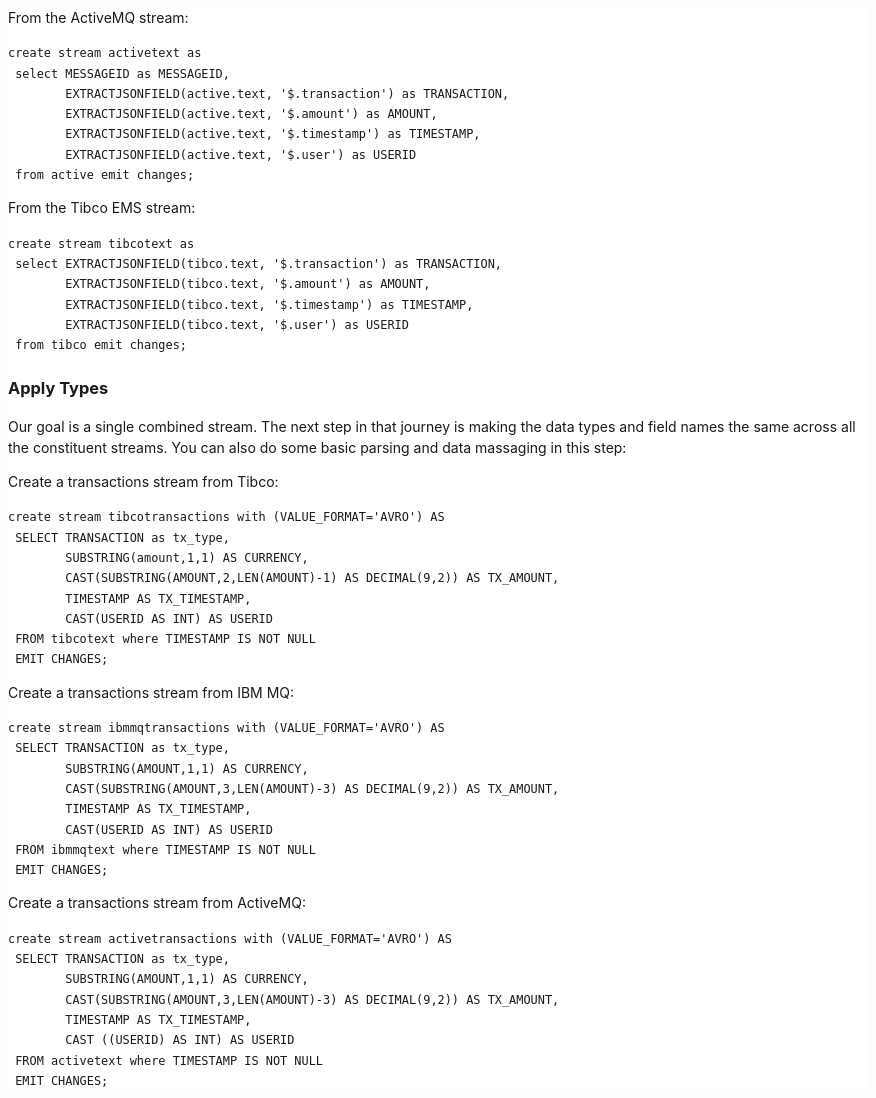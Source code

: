 From the ActiveMQ stream:

    create stream activetext as
     select MESSAGEID as MESSAGEID,
            EXTRACTJSONFIELD(active.text, '$.transaction') as TRANSACTION,
            EXTRACTJSONFIELD(active.text, '$.amount') as AMOUNT,
            EXTRACTJSONFIELD(active.text, '$.timestamp') as TIMESTAMP,
            EXTRACTJSONFIELD(active.text, '$.user') as USERID
     from active emit changes;

From the Tibco EMS stream:

    create stream tibcotext as
     select EXTRACTJSONFIELD(tibco.text, '$.transaction') as TRANSACTION,
            EXTRACTJSONFIELD(tibco.text, '$.amount') as AMOUNT,
            EXTRACTJSONFIELD(tibco.text, '$.timestamp') as TIMESTAMP,
            EXTRACTJSONFIELD(tibco.text, '$.user') as USERID
     from tibco emit changes;

### Apply Types

Our goal is a single combined stream. The next step in that journey is
making the data types and field names the same across all the
constituent streams. You can also do some basic parsing and data
massaging in this step:

Create a transactions stream from Tibco:

    create stream tibcotransactions with (VALUE_FORMAT='AVRO') AS
     SELECT TRANSACTION as tx_type,
            SUBSTRING(amount,1,1) AS CURRENCY,
            CAST(SUBSTRING(AMOUNT,2,LEN(AMOUNT)-1) AS DECIMAL(9,2)) AS TX_AMOUNT,
            TIMESTAMP AS TX_TIMESTAMP,
            CAST(USERID AS INT) AS USERID
     FROM tibcotext where TIMESTAMP IS NOT NULL
     EMIT CHANGES;

Create a transactions stream from IBM MQ:

    create stream ibmmqtransactions with (VALUE_FORMAT='AVRO') AS
     SELECT TRANSACTION as tx_type,
            SUBSTRING(AMOUNT,1,1) AS CURRENCY,
            CAST(SUBSTRING(AMOUNT,3,LEN(AMOUNT)-3) AS DECIMAL(9,2)) AS TX_AMOUNT,
            TIMESTAMP AS TX_TIMESTAMP,
            CAST(USERID AS INT) AS USERID
     FROM ibmmqtext where TIMESTAMP IS NOT NULL
     EMIT CHANGES;

Create a transactions stream from ActiveMQ:

    create stream activetransactions with (VALUE_FORMAT='AVRO') AS
     SELECT TRANSACTION as tx_type,
            SUBSTRING(AMOUNT,1,1) AS CURRENCY,
            CAST(SUBSTRING(AMOUNT,3,LEN(AMOUNT)-3) AS DECIMAL(9,2)) AS TX_AMOUNT,
            TIMESTAMP AS TX_TIMESTAMP,
            CAST ((USERID) AS INT) AS USERID
     FROM activetext where TIMESTAMP IS NOT NULL
     EMIT CHANGES;
